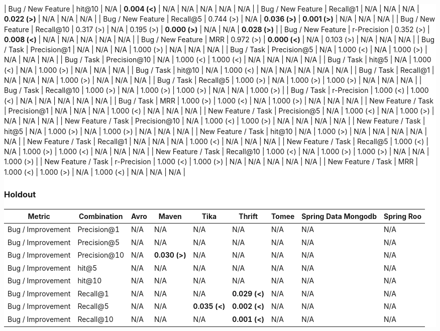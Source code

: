 | Bug / New Feature         | hit@10       | N/A          | **0.004 (&lt;)** | N/A              | N/A              | N/A   | N/A                 | N/A              |
| Bug / New Feature         | Recall@1     | N/A          | N/A              | N/A              | **0.022 (&gt;)** | N/A   | N/A                 | N/A              |
| Bug / New Feature         | Recall@5     | 0.744 (&gt;) | N/A              | **0.036 (&gt;)** | **0.001 (&gt;)** | N/A   | N/A                 | N/A              |
| Bug / New Feature         | Recall@10    | 0.317 (&gt;) | N/A              | 0.195 (&gt;)     | **0.000 (&gt;)** | N/A   | N/A                 | **0.028 (&gt;)** |
| Bug / New Feature         | r-Precision  | 0.352 (&gt;) | **0.008 (&lt;)** | N/A              | N/A              | N/A   | N/A                 | N/A              |
| Bug / New Feature         | MRR          | 0.972 (&gt;) | **0.000 (&lt;)** | N/A              | 0.103 (&gt;)     | N/A   | N/A                 | N/A              |
| Bug / Task                | Precision@1  | N/A          | N/A              | N/A              | 1.000 (&gt;)     | N/A   | N/A                 | N/A              |
| Bug / Task                | Precision@5  | N/A          | 1.000 (&lt;)     | N/A              | 1.000 (&gt;)     | N/A   | N/A                 | N/A              |
| Bug / Task                | Precision@10 | N/A          | 1.000 (&lt;)     | 1.000 (&lt;)     | N/A              | N/A   | N/A                 | N/A              |
| Bug / Task                | hit@5        | N/A          | 1.000 (&lt;)     | N/A              | 1.000 (&gt;)     | N/A   | N/A                 | N/A              |
| Bug / Task                | hit@10       | N/A          | 1.000 (&lt;)     | N/A              | N/A              | N/A   | N/A                 | N/A              |
| Bug / Task                | Recall@1     | N/A          | N/A              | N/A              | 1.000 (&gt;)     | N/A   | N/A                 | N/A              |
| Bug / Task                | Recall@5     | 1.000 (&gt;) | N/A              | 1.000 (&gt;)     | 1.000 (&gt;)     | N/A   | N/A                 | N/A              |
| Bug / Task                | Recall@10    | 1.000 (&gt;) | N/A              | 1.000 (&gt;)     | 1.000 (&gt;)     | N/A   | N/A                 | 1.000 (&gt;)     |
| Bug / Task                | r-Precision  | 1.000 (&lt;) | 1.000 (&lt;)     | N/A              | N/A              | N/A   | N/A                 | N/A              |
| Bug / Task                | MRR          | 1.000 (&gt;) | 1.000 (&lt;)     | N/A              | 1.000 (&gt;)     | N/A   | N/A                 | N/A              |
| New Feature / Task        | Precision@1  | N/A          | N/A              | N/A              | 1.000 (&lt;)     | N/A   | N/A                 | N/A              |
| New Feature / Task        | Precision@5  | N/A          | 1.000 (&lt;)     | N/A              | 1.000 (&gt;)     | N/A   | N/A                 | N/A              |
| New Feature / Task        | Precision@10 | N/A          | 1.000 (&lt;)     | 1.000 (&gt;)     | N/A              | N/A   | N/A                 | N/A              |
| New Feature / Task        | hit@5        | N/A          | 1.000 (&gt;)     | N/A              | 1.000 (&gt;)     | N/A   | N/A                 | N/A              |
| New Feature / Task        | hit@10       | N/A          | 1.000 (&gt;)     | N/A              | N/A              | N/A   | N/A                 | N/A              |
| New Feature / Task        | Recall@1     | N/A          | N/A              | N/A              | 1.000 (&lt;)     | N/A   | N/A                 | N/A              |
| New Feature / Task        | Recall@5     | 1.000 (&lt;) | N/A              | 1.000 (&gt;)     | 1.000 (&lt;)     | N/A   | N/A                 | N/A              |
| New Feature / Task        | Recall@10    | 1.000 (&lt;) | N/A              | 1.000 (&gt;)     | 1.000 (&gt;)     | N/A   | N/A                 | 1.000 (&gt;)     |
| New Feature / Task        | r-Precision  | 1.000 (&lt;) | 1.000 (&gt;)     | N/A              | N/A              | N/A   | N/A                 | N/A              |
| New Feature / Task        | MRR          | 1.000 (&lt;) | 1.000 (&gt;)     | N/A              | 1.000 (&lt;)     | N/A   | N/A                 | N/A              |


### Holdout

| Metric                    | Combination  | Avro | Maven            | Tika             | Thrift           | Tomee | Spring Data Mongodb | Spring Roo |
|---------------------------|--------------|------|------------------|------------------|------------------|-------|---------------------|------------|
| Bug / Improvement         | Precision@1  | N/A  | N/A              | N/A              | N/A              | N/A   | N/A                 | N/A        |
| Bug / Improvement         | Precision@5  | N/A  | N/A              | N/A              | N/A              | N/A   | N/A                 | N/A        |
| Bug / Improvement         | Precision@10 | N/A  | **0.030 (&gt;)** | N/A              | N/A              | N/A   | N/A                 | N/A        |
| Bug / Improvement         | hit@5        | N/A  | N/A              | N/A              | N/A              | N/A   | N/A                 | N/A        |
| Bug / Improvement         | hit@10       | N/A  | N/A              | N/A              | N/A              | N/A   | N/A                 | N/A        |
| Bug / Improvement         | Recall@1     | N/A  | N/A              | N/A              | **0.029 (&lt;)** | N/A   | N/A                 | N/A        |
| Bug / Improvement         | Recall@5     | N/A  | N/A              | **0.035 (&lt;)** | **0.002 (&lt;)** | N/A   | N/A                 | N/A        |
| Bug / Improvement         | Recall@10    | N/A  | N/A              | N/A              | **0.001 (&lt;)** | N/A   | N/A                 | N/A        |